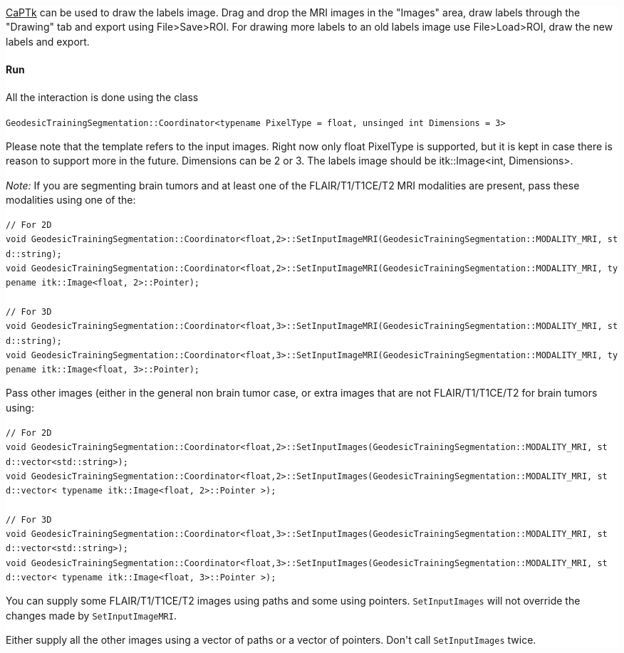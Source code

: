 [CaPTk](https://www.med.upenn.edu/cbica/captk/) can be used to draw the labels image. Drag and drop the MRI images in the "Images" area, draw labels through the "Drawing" tab and export using File>Save>ROI. For drawing more labels to an old labels image use File>Load>ROI, draw the new labels and export.

<a name="#run"></a>
#### Run

All the interaction is done using the class
```
GeodesicTrainingSegmentation::Coordinator<typename PixelType = float, unsinged int Dimensions = 3>
```

Please note that the template refers to the input images. Right now only float PixelType is supported, but it is kept in case there is reason to support more in the future. Dimensions can be 2 or 3. The labels image should be itk::Image<int, Dimensions>.

*Note:* If you are segmenting brain tumors and at least one of the FLAIR/T1/T1CE/T2 MRI modalities are present, pass these modalities using one of the:

```
// For 2D
void GeodesicTrainingSegmentation::Coordinator<float,2>::SetInputImageMRI(GeodesicTrainingSegmentation::MODALITY_MRI, std::string);
void GeodesicTrainingSegmentation::Coordinator<float,2>::SetInputImageMRI(GeodesicTrainingSegmentation::MODALITY_MRI, typename itk::Image<float, 2>::Pointer);

// For 3D
void GeodesicTrainingSegmentation::Coordinator<float,3>::SetInputImageMRI(GeodesicTrainingSegmentation::MODALITY_MRI, std::string);
void GeodesicTrainingSegmentation::Coordinator<float,3>::SetInputImageMRI(GeodesicTrainingSegmentation::MODALITY_MRI, typename itk::Image<float, 3>::Pointer);
```

Pass other images (either in the general non brain tumor case, or extra images that are not FLAIR/T1/T1CE/T2 for brain tumors using:

```
// For 2D
void GeodesicTrainingSegmentation::Coordinator<float,2>::SetInputImages(GeodesicTrainingSegmentation::MODALITY_MRI, std::vector<std::string>);
void GeodesicTrainingSegmentation::Coordinator<float,2>::SetInputImages(GeodesicTrainingSegmentation::MODALITY_MRI, std::vector< typename itk::Image<float, 2>::Pointer >);

// For 3D
void GeodesicTrainingSegmentation::Coordinator<float,3>::SetInputImages(GeodesicTrainingSegmentation::MODALITY_MRI, std::vector<std::string>);
void GeodesicTrainingSegmentation::Coordinator<float,3>::SetInputImages(GeodesicTrainingSegmentation::MODALITY_MRI, std::vector< typename itk::Image<float, 3>::Pointer >);

```

You can supply some FLAIR/T1/T1CE/T2 images using paths and some using pointers. ```SetInputImages``` will not override the changes made by ```SetInputImageMRI```. 

Either supply all the other images using a vector of paths or a vector of pointers. Don't call ```SetInputImages``` twice.
